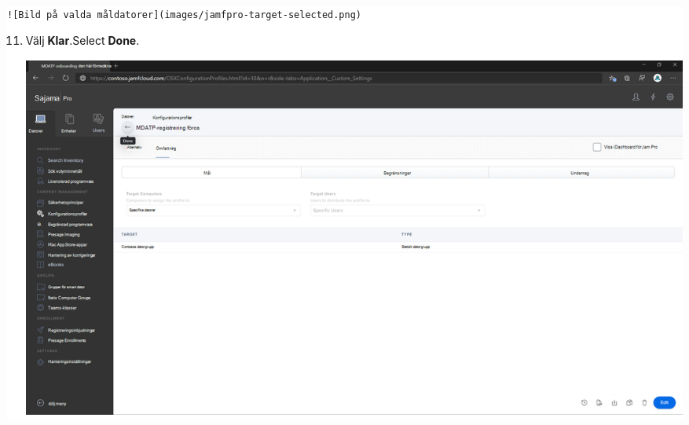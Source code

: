     ![Bild på valda måldatorer](images/jamfpro-target-selected.png)

11. <span data-ttu-id="a4a8e-157">Välj **Klar**.</span><span class="sxs-lookup"><span data-stu-id="a4a8e-157">Select **Done**.</span></span>

    ![Bild av målgruppsdatorer](images/jamfpro-target-group.png)
